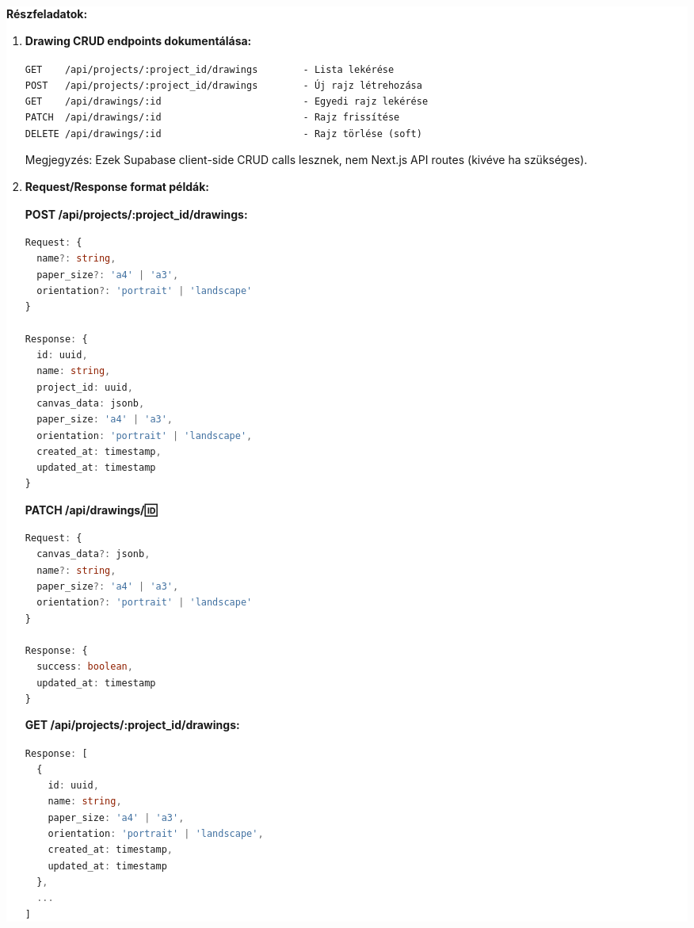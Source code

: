 **Részfeladatok:**

1. **Drawing CRUD endpoints dokumentálása:**
   ```
   GET    /api/projects/:project_id/drawings        - Lista lekérése
   POST   /api/projects/:project_id/drawings        - Új rajz létrehozása
   GET    /api/drawings/:id                         - Egyedi rajz lekérése
   PATCH  /api/drawings/:id                         - Rajz frissítése
   DELETE /api/drawings/:id                         - Rajz törlése (soft)
   ```

   Megjegyzés: Ezek Supabase client-side CRUD calls lesznek, nem Next.js API routes (kivéve ha szükséges).

2. **Request/Response format példák:**

   **POST /api/projects/:project_id/drawings:**
   ```typescript
   Request: {
     name?: string,
     paper_size?: 'a4' | 'a3',
     orientation?: 'portrait' | 'landscape'
   }

   Response: {
     id: uuid,
     name: string,
     project_id: uuid,
     canvas_data: jsonb,
     paper_size: 'a4' | 'a3',
     orientation: 'portrait' | 'landscape',
     created_at: timestamp,
     updated_at: timestamp
   }
   ```

   **PATCH /api/drawings/:id:**
   ```typescript
   Request: {
     canvas_data?: jsonb,
     name?: string,
     paper_size?: 'a4' | 'a3',
     orientation?: 'portrait' | 'landscape'
   }

   Response: {
     success: boolean,
     updated_at: timestamp
   }
   ```

   **GET /api/projects/:project_id/drawings:**
   ```typescript
   Response: [
     {
       id: uuid,
       name: string,
       paper_size: 'a4' | 'a3',
       orientation: 'portrait' | 'landscape',
       created_at: timestamp,
       updated_at: timestamp
     },
     ...
   ]
   ```
